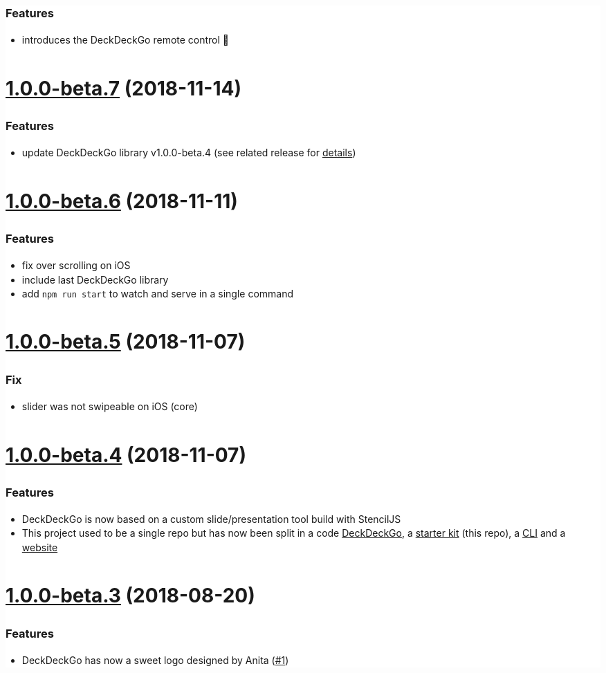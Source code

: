 ### Features

* introduces the DeckDeckGo remote control 🎉

<a name="1.0.0-beta.7"></a>
# [1.0.0-beta.7](https://github.com/deckgo/deckdeckgo-starter/compare/v1.0.0-beta.6...v1.0.0-beta.7) (2018-11-14)

### Features

* update DeckDeckGo library v1.0.0-beta.4 (see related release for [details](https://github.com/deckgo/deckdeckgo/releases/tag/v1.0.0-beta.4))

<a name="1.0.0-beta.6"></a>
# [1.0.0-beta.6](https://github.com/deckgo/deckdeckgo-starter/compare/v1.0.0-beta.5...v1.0.0-beta.6) (2018-11-11)

### Features

* fix over scrolling on iOS
* include last DeckDeckGo library
* add `npm run start` to watch and serve in a single command

<a name="1.0.0-beta.5"></a>
# [1.0.0-beta.5](https://github.com/deckgo/deckdeckgo-starter/compare/v1.0.0-beta.4...v1.0.0-beta.5) (2018-11-07)

### Fix

* slider was not swipeable on iOS (core)

<a name="1.0.0-beta.4"></a>
# [1.0.0-beta.4](https://github.com/deckgo/deckdeckgo-starter/compare/v1.0.0-beta.3...v1.0.0-beta.3) (2018-11-07)

### Features

* DeckDeckGo is now based on a custom slide/presentation tool build with StencilJS
* This project used to be a single repo but has now been split in a code [DeckDeckGo](https://github.com/deckgo/deckdeckgo), a [starter kit](https://github.com/deckgo/deckdeckgo-starter) (this repo), a [CLI](https://github.com/deckgo/create-deckdeckgo) and a [website](https://github.com/deckgo/deckdeckgo-website) 

<a name="1.0.0-beta.3"></a>
# [1.0.0-beta.3](https://github.com/deckgo/deckdeckgo-starter/compare/v1.0.0-beta.2...v1.0.0-beta.3) (2018-08-20)

### Features

* DeckDeckGo has now a sweet logo designed by Anita ([#1](https://github.com/deckgo/deckdeckgo-starter/issues/1))
